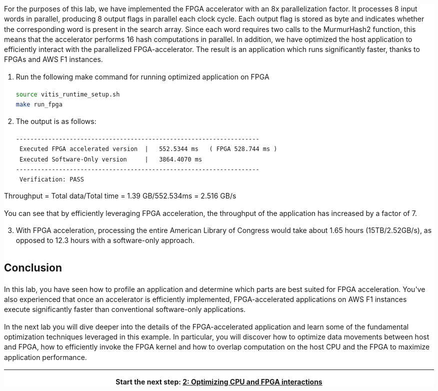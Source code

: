 For the purposes of this lab, we have implemented the FPGA accelerator with an 8x parallelization factor. It processes 8 input words in parallel, producing 8 output flags in parallel each clock cycle. Each output flag is stored as byte and indicates whether the corresponding word is present in the search array. Since each word requires two calls to the MurmurHash2 function, this means that the accelerator performs 16 hash computations in parallel. In addition, we have optimized the host application to efficiently interact with the parallelized FPGA-accelerator. The result is an application which runs significantly faster, thanks to FPGAs and AWS F1 instances.

1. Run the following make command for running optimized application on FPGA

   ```bash
   source vitis_runtime_setup.sh 
   make run_fpga
   ```

2. The output is as follows:

   ```
   --------------------------------------------------------------------
    Executed FPGA accelerated version  |   552.5344 ms   ( FPGA 528.744 ms )
    Executed Software-Only version     |   3864.4070 ms
   --------------------------------------------------------------------
    Verification: PASS
   ```

Throughput = Total data/Total time = 1.39 GB/552.534ms = 2.516 GB/s

You can see that by efficiently leveraging FPGA acceleration, the throughput of the application has increased by a factor of 7.  

3. With FPGA acceleration, processing the entire American Library of Congress would take about 1.65 hours (15TB/2.52GB/s), as opposed to 12.3 hours with a software-only approach.

## Conclusion

In this lab, you have seen how to profile an application and determine which parts are best suited for FPGA acceleration. You've also experienced that once an accelerator is efficiently implemented, FPGA-accelerated applications on AWS F1 instances execute significantly faster than conventional software-only applications.

In the next lab you will dive deeper into the details of the FPGA-accelerated application and learn some of the fundamental optimization techniques leveraged in this example. In particular, you will discover how to optimize data movements between host and FPGA, how to efficiently invoke the FPGA kernel and how to overlap computation on the host CPU and the FPGA to maximize application performance.

---------------------------------------

<p align="center"><b>
Start the next step: <a href="./data_movement.md">2: Optimizing CPU and FPGA interactions</a>
</b></p>

